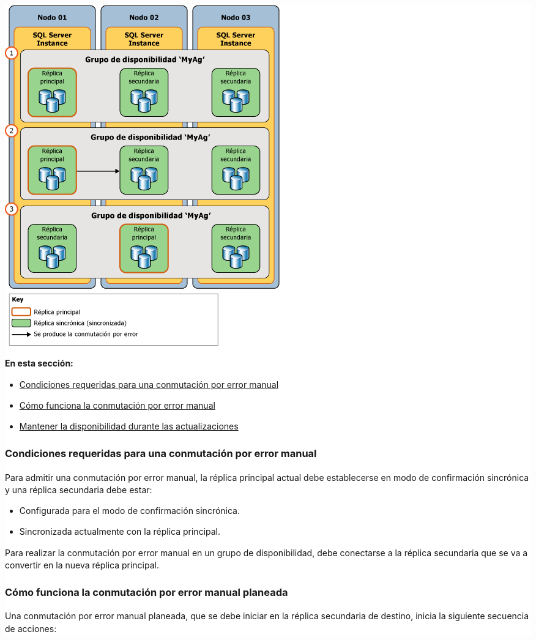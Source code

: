  ![Imagen de una conmutación por error manual planeada](../../../database-engine/availability-groups/windows/media/aoag-plannedmanualfailover.gif "Imagen de una conmutación por error manual planeada")  
  
 **En esta sección:**  
  
-   [Condiciones requeridas para una conmutación por error manual](#ManualFailoverConditions)  
  
-   [Cómo funciona la conmutación por error manual](#ManualFailoverHowWorks)  
  
-   [Mantener la disponibilidad durante las actualizaciones](#ManualFailoverDuringUpgrades)  
  
###  <a name="ManualFailoverConditions"></a> Condiciones requeridas para una conmutación por error manual  
 Para admitir una conmutación por error manual, la réplica principal actual debe establecerse en modo de confirmación sincrónica y una réplica secundaria debe estar:  
  
-   Configurada para el modo de confirmación sincrónica.  
  
-   Sincronizada actualmente con la réplica principal.  
  
 Para realizar la conmutación por error manual en un grupo de disponibilidad, debe conectarse a la réplica secundaria que se va a convertir en la nueva réplica principal.  
  
###  <a name="ManualFailoverHowWorks"></a> Cómo funciona la conmutación por error manual planeada  
 Una conmutación por error manual planeada, que se debe iniciar en la réplica secundaria de destino, inicia la siguiente secuencia de acciones:  
  